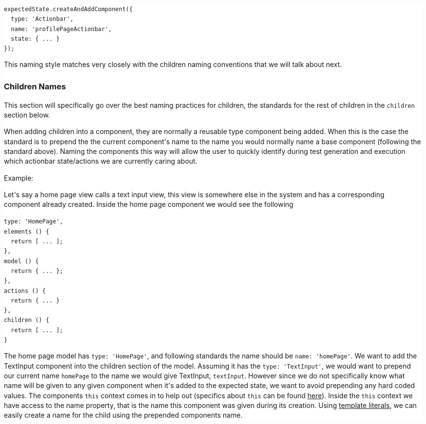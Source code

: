 ```
expectedState.createAndAddComponent({
  type: 'Actionbar',
  name: 'profilePageActionbar',
  state: { ... }
});
```

This naming style matches very closely with the children naming conventions that we will talk about next.

### Children Names

This section will specifically go over the best naming practices for children, the standards for the rest of children in the `children` section below.

When adding children into a component, they are normally a reusable type component being added. When this is the case the standard is to prepend the the current component's name to the name you would normally name a base component (following the standard above).  Naming the components this way will allow the user to quickly identify during test generation and execution which actionbar state/actions we are currently caring about.

Example:

Let's say a home page view calls a text input view, this view is somewhere else in the system and has a corresponding component already created. Inside the home page component we would see the following

```
type: 'HomePage',
elements () {
  return [ ... ];
},
model () {
  return { ... };
},
actions () {
  return { ... }
},
children () {
  return [ ... ];
}
```

The home page model has `type: 'HomePage'`, and following standards the name should be `name: 'homePage'`.
We want to add the TextInput component into the children section of the model. Assuming it has the `type: 'TextInput'`, we would want to prepend our current name `homePage` to the name we would give TextInput, `textInput`.  However since we do not specifically know what name will be given to any given component when it's added to the expected state, we want to avoid prepending any hard coded values. The components `this` context comes in to help out (specifics about `this` can be found [here](/documentation/components/#this-context)). Inside the `this` context we have access to the name property, that is the name this component was given during its creation. Using [template literals](https://developer.mozilla.org/en-US/docs/Web/JavaScript/Reference/Template_literals), we can easily create a name for the child using the prepended components name.
